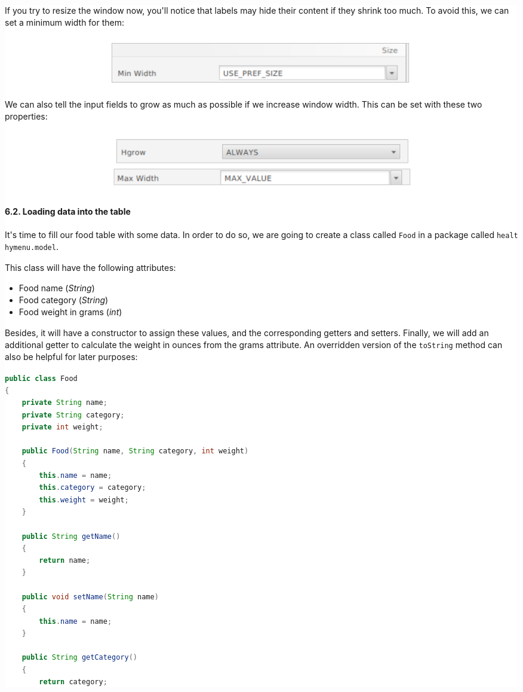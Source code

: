 If you try to resize the window now, you'll notice that labels may hide their content if they shrink too much. To avoid this, we can set a minimum width for them:

<div align="center">
    <img src="../../img/13_healthymenu13.png" width="60%" />
</div>

We can also tell the input fields to grow as much as possible if we increase window width. This can be set with these two properties:

<div align="center">
    <img src="../../img/13_healthymenu14.png" width="60%" />
</div>

#### 6.2. Loading data into the table

It's time to fill our food table with some data. In order to do so, we are going to create a class called `Food` in a package called `healthymenu.model`.

This class will have the following attributes:

* Food name (*String*)
* Food category (*String*)
* Food weight in grams (*int*)

Besides, it will have a constructor to assign these values, and the corresponding getters and setters. Finally, we will add an additional getter to calculate the weight in ounces from the grams attribute. An overridden version of the `toString` method can also be helpful for later purposes:

```java
public class Food
{
    private String name;
    private String category;
    private int weight;

    public Food(String name, String category, int weight)
    {
        this.name = name;
        this.category = category;
        this.weight = weight;
    }

    public String getName()
    {
        return name;
    }

    public void setName(String name)
    {
        this.name = name;
    }

    public String getCategory()
    {
        return category;
```